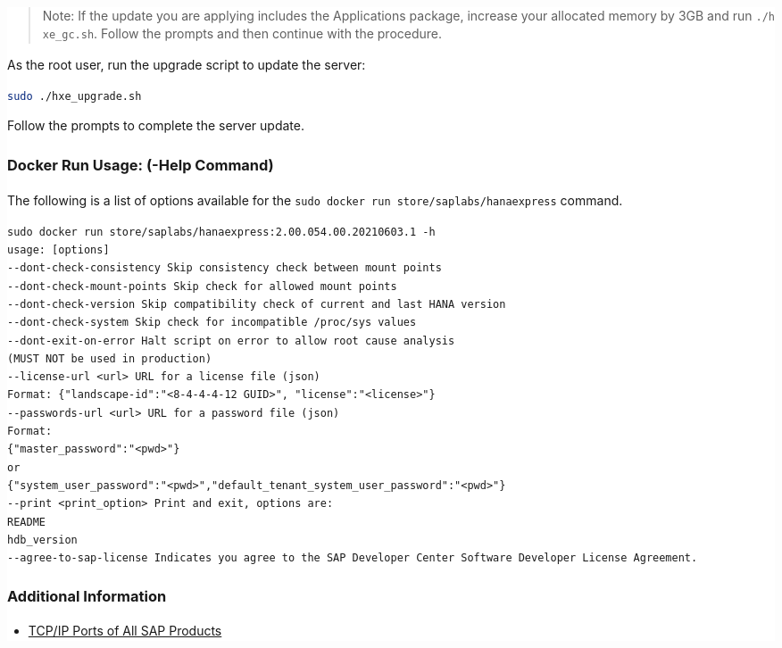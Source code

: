 > Note:
> If the update you are applying includes the Applications package, increase your allocated memory by 3GB and run `./hxe_gc.sh`. Follow the prompts and then continue with the procedure.

As the root user, run the upgrade script to update the server:

```bash
sudo ./hxe_upgrade.sh
```

Follow the prompts to complete the server update.


### Docker Run Usage: (-Help Command)

The following is a list of options available for the `sudo docker run store/saplabs/hanaexpress` command.

```
sudo docker run store/saplabs/hanaexpress:2.00.054.00.20210603.1 -h
usage: [options]
--dont-check-consistency Skip consistency check between mount points
--dont-check-mount-points Skip check for allowed mount points
--dont-check-version Skip compatibility check of current and last HANA version
--dont-check-system Skip check for incompatible /proc/sys values
--dont-exit-on-error Halt script on error to allow root cause analysis
(MUST NOT be used in production)
--license-url <url> URL for a license file (json)
Format: {"landscape-id":"<8-4-4-4-12 GUID>", "license":"<license>"}
--passwords-url <url> URL for a password file (json)
Format:
{"master_password":"<pwd>"}
or
{"system_user_password":"<pwd>","default_tenant_system_user_password":"<pwd>"}
--print <print_option> Print and exit, options are:
README
hdb_version
--agree-to-sap-license Indicates you agree to the SAP Developer Center Software Developer License Agreement.
```



### Additional Information
-  [TCP/IP Ports of All SAP Products](https://help.sap.com/viewer/ports)
